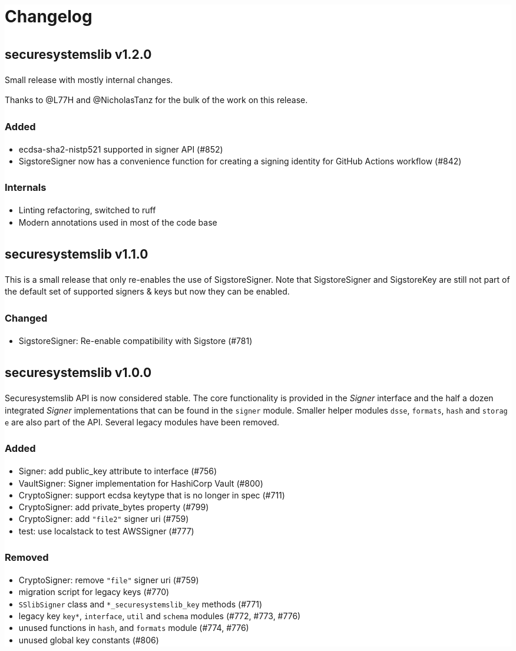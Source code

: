 # Changelog

## securesystemslib v1.2.0

Small release with mostly internal changes.

Thanks to @L77H and @NicholasTanz for the bulk of the work on this release.

### Added
* ecdsa-sha2-nistp521 supported in signer API (#852)
* SigstoreSigner now has a convenience function for creating a signing
  identity for GitHub Actions workflow (#842)

### Internals
* Linting refactoring, switched to ruff
* Modern annotations used in most of the code base

## securesystemslib v1.1.0

This is a small release that only re-enables the use of SigstoreSigner.
Note that SigstoreSigner and SigstoreKey are still not part of the default
set of supported signers & keys but now they can be enabled.

### Changed
* SigstoreSigner: Re-enable compatibility with Sigstore (#781)

## securesystemslib v1.0.0

Securesystemslib API is now considered stable. The core functionality is
provided in the _Signer_ interface and the half a dozen integrated _Signer_
implementations that can be found in the `signer` module. Smaller helper
modules `dsse`, `formats`, `hash` and `storage` are also part of the API.
Several legacy modules have been removed.

### Added
* Signer: add public_key attribute to interface (#756)
* VaultSigner: Signer implementation for HashiCorp Vault (#800)
* CryptoSigner: support ecdsa keytype that is no longer in spec (#711)
* CryptoSigner: add private_bytes property (#799)
* CryptoSigner: add `"file2"` signer uri (#759)
* test: use localstack to test AWSSigner (#777)

### Removed
* CryptoSigner: remove `"file"` signer uri (#759)
* migration script for legacy keys  (#770)
* `SSlibSigner` class and `*_securesystemslib_key` methods (#771)
* legacy key `key*`, `interface`, `util` and `schema` modules (#772, #773, #776)
* unused functions in `hash`, and `formats` module (#774, #776)
* unused global key constants (#806)
